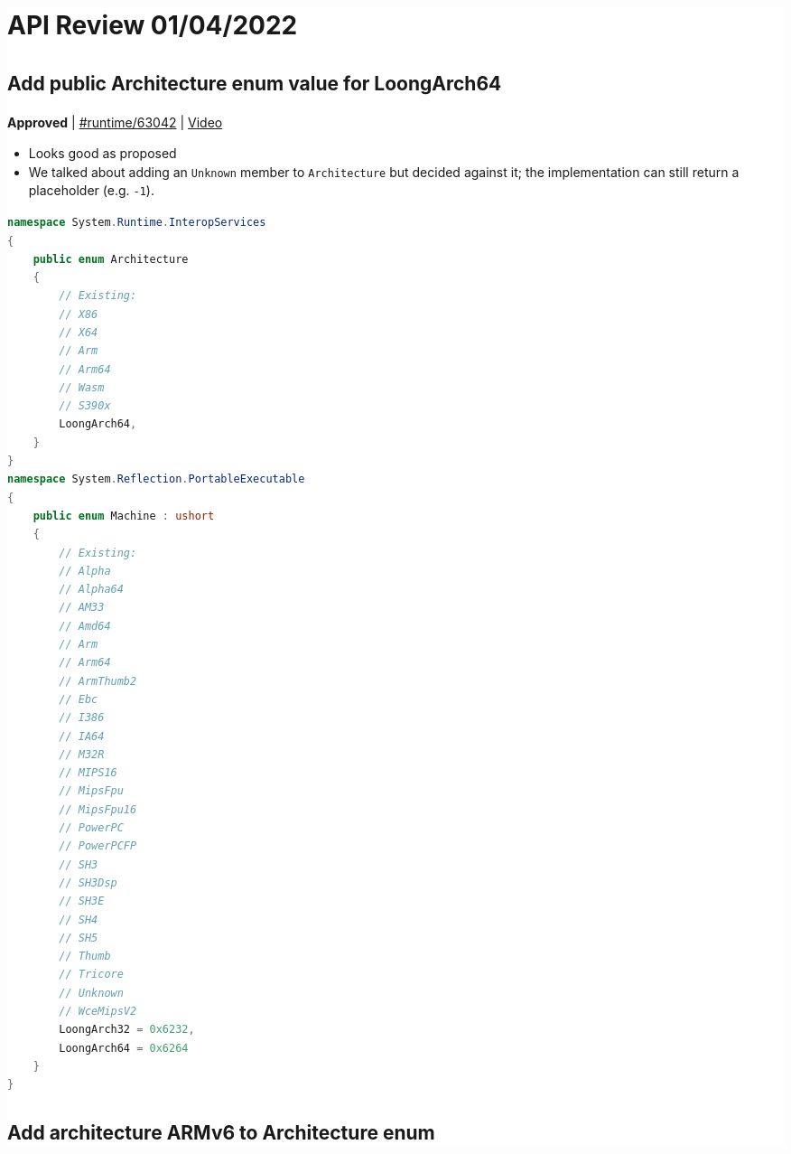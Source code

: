 # API Review 01/04/2022

## Add public Architecture enum value for LoongArch64

**Approved** | [#runtime/63042](https://github.com/dotnet/runtime/issues/63042#issuecomment-1005058539) | [Video](https://www.youtube.com/watch?v=yz-tRVxVo-g&t=0h0m0s)

* Looks good as proposed
* We talked about adding an `Unknown` member to `Architecture` but decided against it; the implementation can still return a placeholder (e.g. `-1`).

```C#
namespace System.Runtime.InteropServices
{
    public enum Architecture
    {
        // Existing:
        // X86
        // X64
        // Arm
        // Arm64
        // Wasm
        // S390x
        LoongArch64,
    }
}
namespace System.Reflection.PortableExecutable
{
    public enum Machine : ushort
    {
        // Existing:
        // Alpha
        // Alpha64
        // AM33
        // Amd64
        // Arm
        // Arm64
        // ArmThumb2
        // Ebc
        // I386
        // IA64
        // M32R
        // MIPS16
        // MipsFpu
        // MipsFpu16
        // PowerPC
        // PowerPCFP
        // SH3
        // SH3Dsp
        // SH3E
        // SH4
        // SH5
        // Thumb
        // Tricore
        // Unknown
        // WceMipsV2
        LoongArch32 = 0x6232,
        LoongArch64 = 0x6264
    }
}
```
## Add architecture ARMv6 to Architecture enum